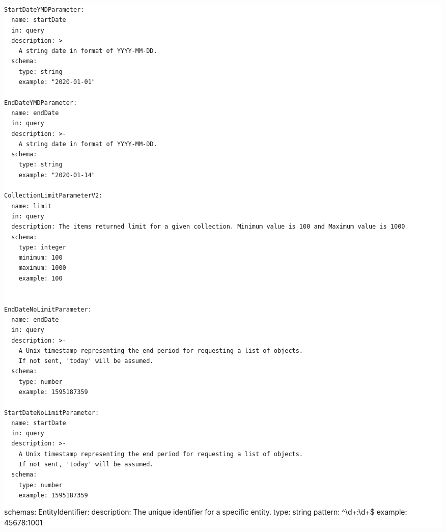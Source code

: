     StartDateYMDParameter:
      name: startDate
      in: query
      description: >-
        A string date in format of YYYY-MM-DD.
      schema:
        type: string
        example: "2020-01-01"

    EndDateYMDParameter:
      name: endDate
      in: query
      description: >-
        A string date in format of YYYY-MM-DD.
      schema:
        type: string
        example: "2020-01-14"

    CollectionLimitParameterV2:
      name: limit
      in: query
      description: The items returned limit for a given collection. Minimum value is 100 and Maximum value is 1000
      schema:
        type: integer
        minimum: 100
        maximum: 1000
        example: 100


    EndDateNoLimitParameter:
      name: endDate
      in: query
      description: >-
        A Unix timestamp representing the end period for requesting a list of objects.
        If not sent, 'today' will be assumed.
      schema:
        type: number
        example: 1595187359

    StartDateNoLimitParameter:
      name: startDate
      in: query
      description: >-
        A Unix timestamp representing the end period for requesting a list of objects.
        If not sent, 'today' will be assumed.
      schema:
        type: number
        example: 1595187359

  schemas:
    EntityIdentifier:
      description: The unique identifier for a specific entity.
      type: string
      pattern: ^\d+:\d+$
      example: 45678:1001
